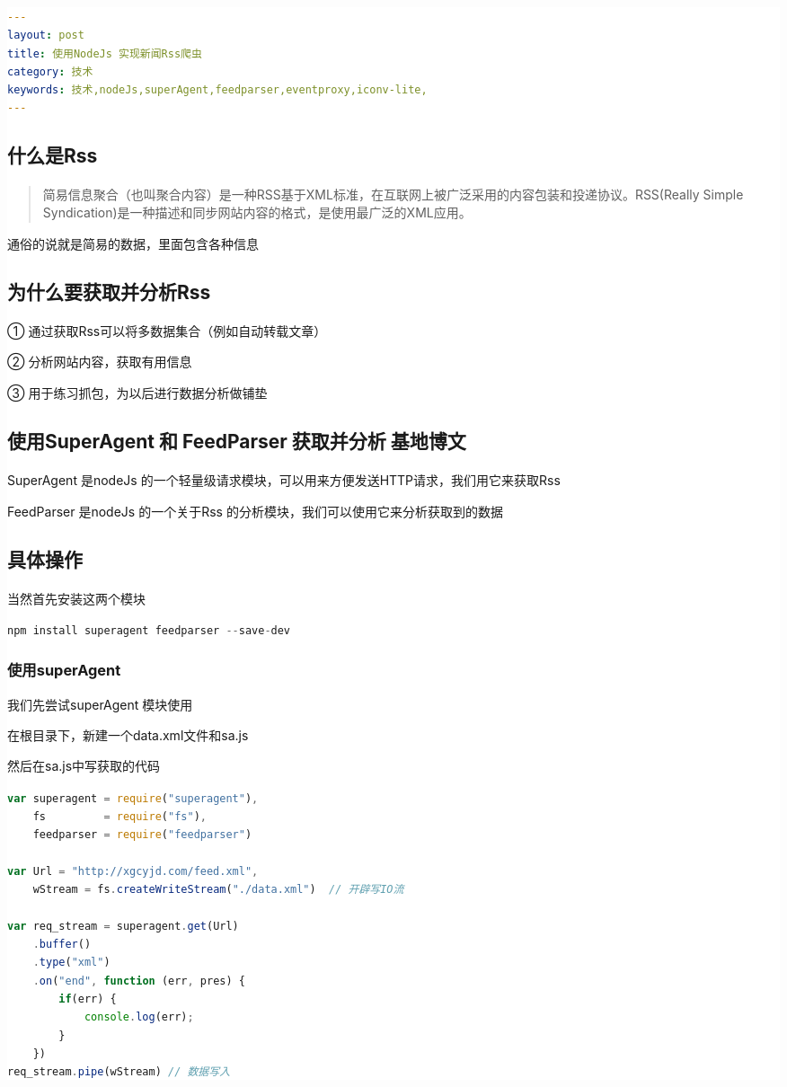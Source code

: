 ```yaml
---
layout: post
title: 使用NodeJs 实现新闻Rss爬虫
category: 技术
keywords: 技术,nodeJs,superAgent,feedparser,eventproxy,iconv-lite,
---
```


## 什么是Rss

> 简易信息聚合（也叫聚合内容）是一种RSS基于XML标准，在互联网上被广泛采用的内容包装和投递协议。RSS(Really Simple Syndication)是一种描述和同步网站内容的格式，是使用最广泛的XML应用。

通俗的说就是简易的数据，里面包含各种信息


## 为什么要获取并分析Rss

① 通过获取Rss可以将多数据集合（例如自动转载文章）

② 分析网站内容，获取有用信息

③ 用于练习抓包，为以后进行数据分析做铺垫

## 使用SuperAgent 和 FeedParser 获取并分析 基地博文

SuperAgent 是nodeJs 的一个轻量级请求模块，可以用来方便发送HTTP请求，我们用它来获取Rss

FeedParser 是nodeJs 的一个关于Rss 的分析模块，我们可以使用它来分析获取到的数据

## 具体操作

当然首先安装这两个模块

```js
npm install superagent feedparser --save-dev
```


### 使用superAgent

我们先尝试superAgent 模块使用

在根目录下，新建一个data.xml文件和sa.js

然后在sa.js中写获取的代码

```js
var superagent = require("superagent"),
    fs         = require("fs"),
    feedparser = require("feedparser")

var Url = "http://xgcyjd.com/feed.xml",
    wStream = fs.createWriteStream("./data.xml")  // 开辟写IO流

var req_stream = superagent.get(Url)
    .buffer()
    .type("xml")
    .on("end", function (err, pres) {
        if(err) {
            console.log(err);
        }
    })
req_stream.pipe(wStream) // 数据写入
```
